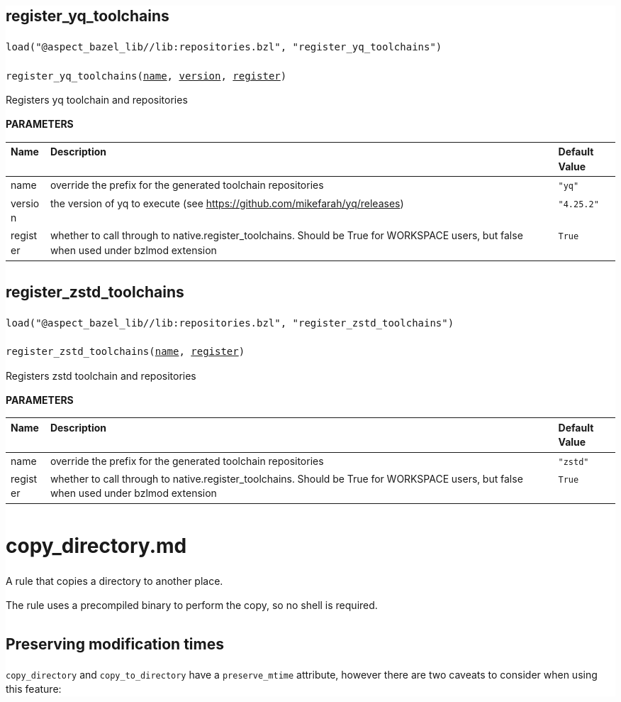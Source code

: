 <a id="register_yq_toolchains"></a>

## register_yq_toolchains

<pre>
load("@aspect_bazel_lib//lib:repositories.bzl", "register_yq_toolchains")

register_yq_toolchains(<a href="#register_yq_toolchains-name">name</a>, <a href="#register_yq_toolchains-version">version</a>, <a href="#register_yq_toolchains-register">register</a>)
</pre>

Registers yq toolchain and repositories

**PARAMETERS**

| Name  | Description | Default Value |
| :------------- | :------------- | :------------- |
| <a id="register_yq_toolchains-name"></a>name |  override the prefix for the generated toolchain repositories   |  `"yq"` |
| <a id="register_yq_toolchains-version"></a>version |  the version of yq to execute (see https://github.com/mikefarah/yq/releases)   |  `"4.25.2"` |
| <a id="register_yq_toolchains-register"></a>register |  whether to call through to native.register_toolchains. Should be True for WORKSPACE users, but false when used under bzlmod extension   |  `True` |

<a id="register_zstd_toolchains"></a>

## register_zstd_toolchains

<pre>
load("@aspect_bazel_lib//lib:repositories.bzl", "register_zstd_toolchains")

register_zstd_toolchains(<a href="#register_zstd_toolchains-name">name</a>, <a href="#register_zstd_toolchains-register">register</a>)
</pre>

Registers zstd toolchain and repositories

**PARAMETERS**

| Name  | Description | Default Value |
| :------------- | :------------- | :------------- |
| <a id="register_zstd_toolchains-name"></a>name |  override the prefix for the generated toolchain repositories   |  `"zstd"` |
| <a id="register_zstd_toolchains-register"></a>register |  whether to call through to native.register_toolchains. Should be True for WORKSPACE users, but false when used under bzlmod extension   |  `True` |


# copy_directory.md


A rule that copies a directory to another place.

The rule uses a precompiled binary to perform the copy, so no shell is required.

## Preserving modification times

`copy_directory` and `copy_to_directory` have a `preserve_mtime` attribute, however
there are two caveats to consider when using this feature:
